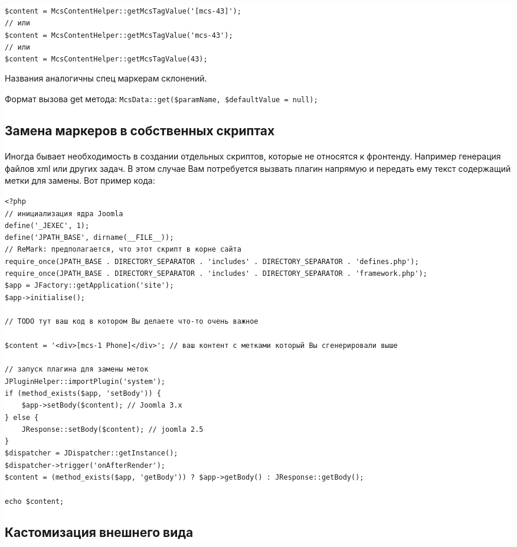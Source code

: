 ```
$content = McsContentHelper::getMcsTagValue('[mcs-43]');
// или
$content = McsContentHelper::getMcsTagValue('mcs-43');
// или
$content = McsContentHelper::getMcsTagValue(43);

```
 
 Названия аналогичны спец маркерам склонений.

Формат вызова get метода: ```McsData::get($paramName, $defaultValue = null);```

## Замена маркеров в собственных скриптах

Иногда бывает необходимость в создании отдельных скриптов, которые не относятся к фронтенду. Например генерация файлов xml или других задач. В этом случае Вам потребуется вызвать плагин напрямую и передать ему текст содержащий метки для замены.
Вот пример кода:

```
<?php
// инициализация ядра Joomla
define('_JEXEC', 1);
define('JPATH_BASE', dirname(__FILE__));
// ReMark: предполагается, что этот скрипт в корне сайта
require_once(JPATH_BASE . DIRECTORY_SEPARATOR . 'includes' . DIRECTORY_SEPARATOR . 'defines.php');
require_once(JPATH_BASE . DIRECTORY_SEPARATOR . 'includes' . DIRECTORY_SEPARATOR . 'framework.php');
$app = JFactory::getApplication('site');
$app->initialise();

// TODO тут ваш код в котором Вы делаете что-то очень важное

$content = '<div>[mcs-1 Phone]</div>'; // ваш контент с метками который Вы сгенерировали выше

// запуск плагина для замены меток
JPluginHelper::importPlugin('system');
if (method_exists($app, 'setBody')) {
	$app->setBody($content); // Joomla 3.x
} else {
	JResponse::setBody($content); // joomla 2.5
}
$dispatcher = JDispatcher::getInstance();
$dispatcher->trigger('onAfterRender');
$content = (method_exists($app, 'getBody')) ? $app->getBody() : JResponse::getBody();

echo $content;
```


## Кастомизация внешнего вида
